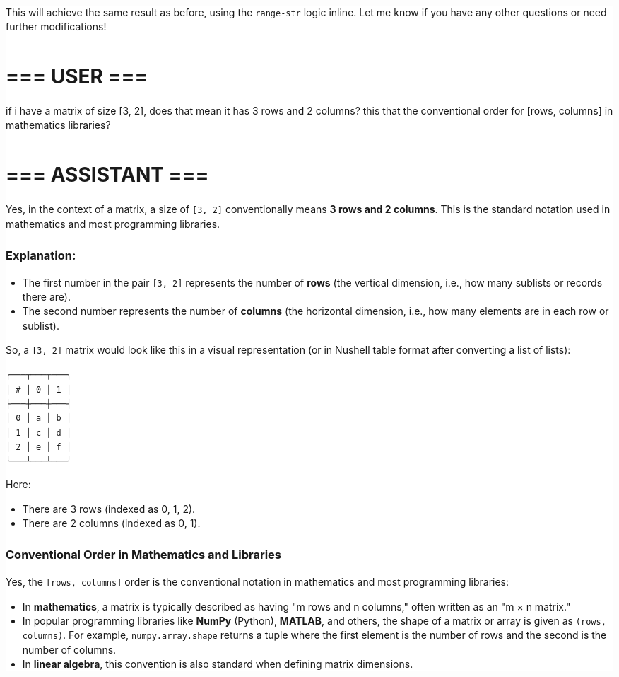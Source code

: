 This will achieve the same result as before, using the `range-str` logic inline.
Let me know if you have any other questions or need further modifications!

# === USER ===

if i have a matrix of size [3, 2], does that mean it has 3 rows and 2 columns?
this that the conventional order for [rows, columns] in mathematics libraries?

# === ASSISTANT ===

Yes, in the context of a matrix, a size of `[3, 2]` conventionally means **3
rows and 2 columns**. This is the standard notation used in mathematics and most
programming libraries.

### Explanation:

- The first number in the pair `[3, 2]` represents the number of **rows** (the
  vertical dimension, i.e., how many sublists or records there are).
- The second number represents the number of **columns** (the horizontal
  dimension, i.e., how many elements are in each row or sublist).

So, a `[3, 2]` matrix would look like this in a visual representation (or in
Nushell table format after converting a list of lists):

```
╭───┬───┬───╮
│ # │ 0 │ 1 │
├───┼───┼───┤
│ 0 │ a │ b │
│ 1 │ c │ d │
│ 2 │ e │ f │
╰───┴───┴───╯
```

Here:

- There are 3 rows (indexed as 0, 1, 2).
- There are 2 columns (indexed as 0, 1).

### Conventional Order in Mathematics and Libraries

Yes, the `[rows, columns]` order is the conventional notation in mathematics and
most programming libraries:

- In **mathematics**, a matrix is typically described as having "m rows and n
  columns," often written as an "m × n matrix."
- In popular programming libraries like **NumPy** (Python), **MATLAB**, and
  others, the shape of a matrix or array is given as `(rows, columns)`. For
  example, `numpy.array.shape` returns a tuple where the first element is the
  number of rows and the second is the number of columns.
- In **linear algebra**, this convention is also standard when defining matrix
  dimensions.
